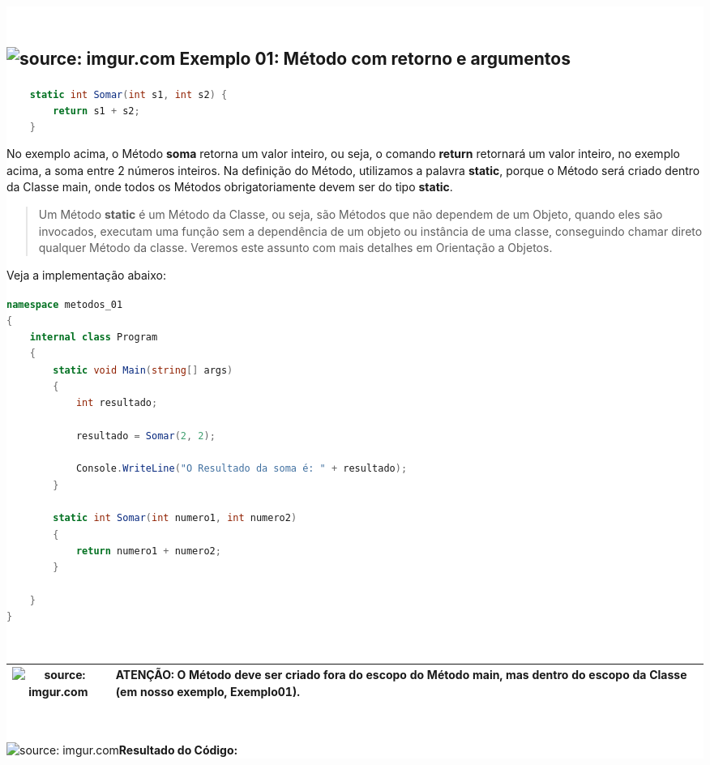 <br />

## <img src="https://i.imgur.com/bm8Jxxm.png" title="source: imgur.com" width="3%"/> Exemplo 01: Método com retorno e argumentos

```c#
	static int Somar(int s1, int s2) {
		return s1 + s2;
	}
```

No exemplo acima, o Método **soma** retorna um valor inteiro, ou seja, o comando **return** retornará um valor inteiro, no exemplo acima, a soma entre 2 números inteiros. Na definição do Método, utilizamos a palavra **static**, porque o Método será criado dentro da Classe main, onde todos os Métodos obrigatoriamente devem ser do tipo **static**.

> Um Método **static** é um Método da Classe, ou seja, são Métodos que não dependem de um Objeto, quando eles são invocados, executam uma função sem a dependência de um objeto ou instância de uma classe,  conseguindo chamar direto qualquer Método da classe. Veremos este assunto com mais detalhes em Orientação a Objetos.

Veja a implementação abaixo:

```c#
namespace metodos_01
{
    internal class Program
    {
        static void Main(string[] args)
        {
            int resultado;

            resultado = Somar(2, 2);

            Console.WriteLine("O Resultado da soma é: " + resultado);
        }

        static int Somar(int numero1, int numero2)
        {
            return numero1 + numero2;
        }

    }
}
```

<br />

| <img src="https://i.imgur.com/hOgWvSc.png" title="source: imgur.com" width="100px"/> | <div align="left"> **ATENÇÃO:** O Método deve ser criado fora do escopo do Método main, mas dentro do escopo da Classe (em nosso exemplo, Exemplo01).</div> |
| ------------------------------------------------------------ | ------------------------------------------------------------ |

<br />

<img src="https://i.imgur.com/V2ReOnx.png" title="source: imgur.com" width="3%"/>**Resultado do Código:**
